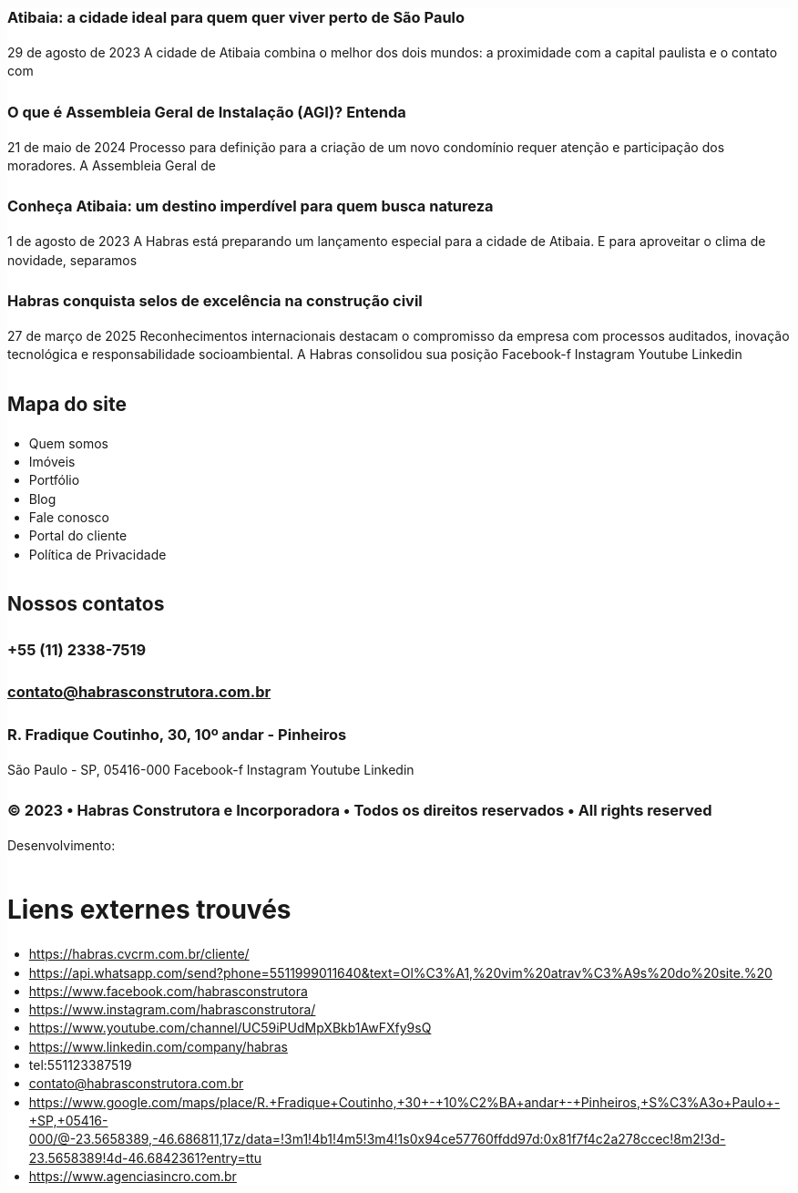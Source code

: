 ###  Atibaia: a cidade ideal para quem quer viver perto de São Paulo 
29 de agosto de 2023 
A cidade de Atibaia combina o melhor dos dois mundos: a proximidade com a capital paulista e o contato com
###  O que é Assembleia Geral de Instalação (AGI)? Entenda 
21 de maio de 2024 
Processo para definição para a criação de um novo condomínio requer atenção e participação dos moradores. A Assembleia Geral de
###  Conheça Atibaia: um destino imperdível para quem busca natureza 
1 de agosto de 2023 
A Habras está preparando um lançamento especial para a cidade de Atibaia. E para aproveitar o clima de novidade, separamos
###  Habras conquista selos de excelência na construção civil 
27 de março de 2025 
Reconhecimentos internacionais destacam o compromisso da empresa com processos auditados, inovação tecnológica e responsabilidade socioambiental. A Habras consolidou sua posição
Facebook-f Instagram Youtube Linkedin
## Mapa do site
  * Quem somos
  * Imóveis
  * Portfólio
  * Blog
  * Fale conosco
  * Portal do cliente
  * Política de Privacidade


## Nossos contatos
###  +55 (11) 2338-7519 
###  contato@habrasconstrutora.com.br 
###  R. Fradique Coutinho, 30, 10º andar - Pinheiros 
São Paulo - SP, 05416-000
Facebook-f Instagram Youtube Linkedin
### © 2023 • Habras Construtora e Incorporadora • Todos os direitos reservados • All rights reserved
Desenvolvimento:  
  



# Liens externes trouvés
- https://habras.cvcrm.com.br/cliente/
- https://api.whatsapp.com/send?phone=5511999011640&text=Ol%C3%A1,%20vim%20atrav%C3%A9s%20do%20site.%20
- https://www.facebook.com/habrasconstrutora
- https://www.instagram.com/habrasconstrutora/
- https://www.youtube.com/channel/UC59iPUdMpXBkb1AwFXfy9sQ
- https://www.linkedin.com/company/habras
- tel:551123387519
- contato@habrasconstrutora.com.br
- https://www.google.com/maps/place/R.+Fradique+Coutinho,+30+-+10%C2%BA+andar+-+Pinheiros,+S%C3%A3o+Paulo+-+SP,+05416-000/@-23.5658389,-46.686811,17z/data=!3m1!4b1!4m5!3m4!1s0x94ce57760ffdd97d:0x81f7f4c2a278ccec!8m2!3d-23.5658389!4d-46.6842361?entry=ttu
- https://www.agenciasincro.com.br